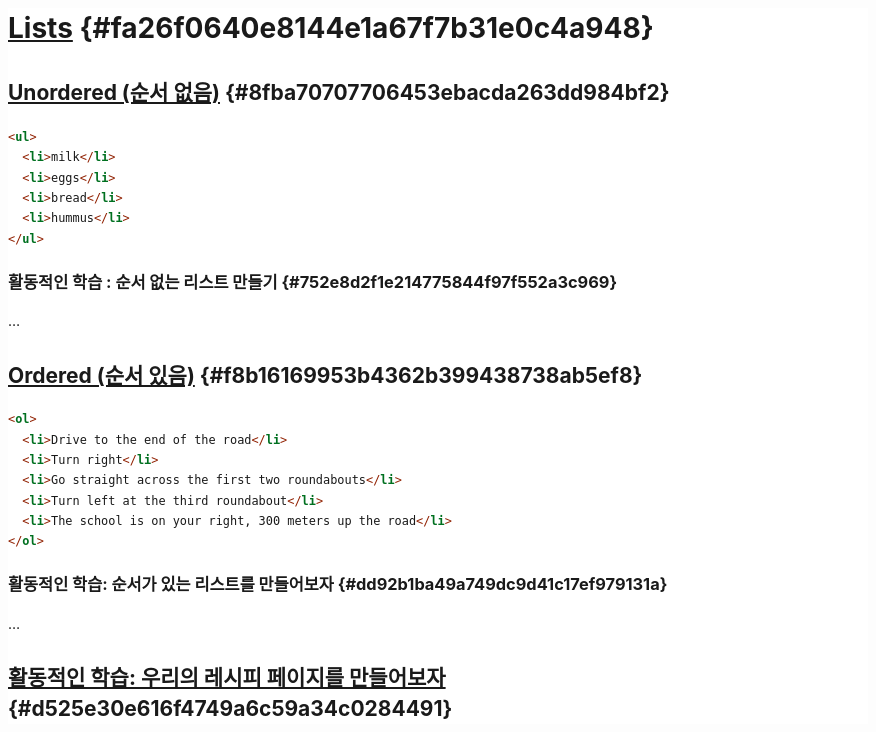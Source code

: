 
# [**Lists**](https://developer.mozilla.org/ko/docs/Learn/HTML/Introduction_to_HTML/HTML_text_fundamentals#lists) {#fa26f0640e8144e1a67f7b31e0c4a948}


## [**Unordered (순서 없음)**](https://developer.mozilla.org/ko/docs/Learn/HTML/Introduction_to_HTML/HTML_text_fundamentals#unordered_%EC%88%9C%EC%84%9C_%EC%97%86%EC%9D%8C) {#8fba70707706453ebacda263dd984bf2}


```html
<ul>
  <li>milk</li>
  <li>eggs</li>
  <li>bread</li>
  <li>hummus</li>
</ul>
```


### **활동적인 학습 : 순서 없는 리스트 만들기** {#752e8d2f1e214775844f97f552a3c969}


…


## [**Ordered (순서 있음)**](https://developer.mozilla.org/ko/docs/Learn/HTML/Introduction_to_HTML/HTML_text_fundamentals#ordered_%EC%88%9C%EC%84%9C_%EC%9E%88%EC%9D%8C) {#f8b16169953b4362b399438738ab5ef8}


```html
<ol>
  <li>Drive to the end of the road</li>
  <li>Turn right</li>
  <li>Go straight across the first two roundabouts</li>
  <li>Turn left at the third roundabout</li>
  <li>The school is on your right, 300 meters up the road</li>
</ol>
```


### **활동적인 학습: 순서가 있는 리스트를 만들어보자** {#dd92b1ba49a749dc9d41c17ef979131a}


…


## [**활동적인 학습: 우리의 레시피 페이지를 만들어보자**](https://developer.mozilla.org/ko/docs/Learn/HTML/Introduction_to_HTML/HTML_text_fundamentals#%ED%99%9C%EB%8F%99%EC%A0%81%EC%9D%B8_%ED%95%99%EC%8A%B5_%EC%9A%B0%EB%A6%AC%EC%9D%98_%EB%A0%88%EC%8B%9C%ED%94%BC_%ED%8E%98%EC%9D%B4%EC%A7%80%EB%A5%BC_%EB%A7%8C%EB%93%A4%EC%96%B4%EB%B3%B4%EC%9E%90) {#d525e30e616f4749a6c59a34c0284491}
